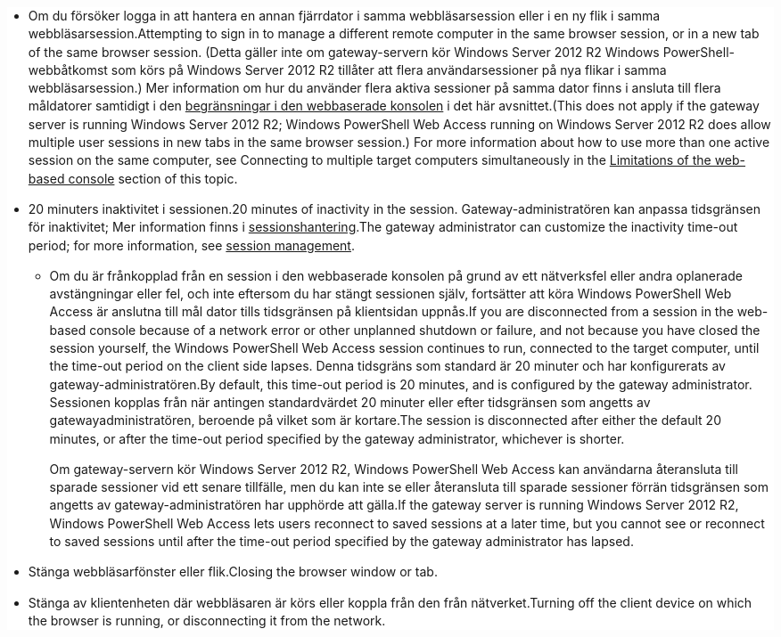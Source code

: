 - <span data-ttu-id="14d8f-166">Om du försöker logga in att hantera en annan fjärrdator i samma webbläsarsession eller i en ny flik i samma webbläsarsession.</span><span class="sxs-lookup"><span data-stu-id="14d8f-166">Attempting to sign in to manage a different remote computer in the same browser session, or in a new tab of the same browser session.</span></span> <span data-ttu-id="14d8f-167">(Detta gäller inte om gateway-servern kör Windows Server 2012 R2 Windows PowerShell-webbåtkomst som körs på Windows Server 2012 R2 tillåter att flera användarsessioner på nya flikar i samma webbläsarsession.) Mer information om hur du använder flera aktiva sessioner på samma dator finns i ansluta till flera måldatorer samtidigt i den [begränsningar i den webbaserade konsolen](#limitations-of-the-web-based-console) i det här avsnittet.</span><span class="sxs-lookup"><span data-stu-id="14d8f-167">(This does not apply if the gateway server is running Windows Server 2012 R2; Windows PowerShell Web Access running on Windows Server 2012 R2 does allow multiple user sessions in new tabs in the same browser session.) For more information about how to use more than one active session on the same computer, see Connecting to multiple target computers simultaneously in the [Limitations of the web-based console](#limitations-of-the-web-based-console) section of this topic.</span></span>

- <span data-ttu-id="14d8f-168">20 minuters inaktivitet i sessionen.</span><span class="sxs-lookup"><span data-stu-id="14d8f-168">20 minutes of inactivity in the session.</span></span> <span data-ttu-id="14d8f-169">Gateway-administratören kan anpassa tidsgränsen för inaktivitet; Mer information finns i [sessionshantering](authorization-rules-and-security-features-of-windows-powershell-web-access.md#session-management).</span><span class="sxs-lookup"><span data-stu-id="14d8f-169">The gateway administrator can customize the inactivity time-out period; for more information, see [session management](authorization-rules-and-security-features-of-windows-powershell-web-access.md#session-management).</span></span>

    - <span data-ttu-id="14d8f-170">Om du är frånkopplad från en session i den webbaserade konsolen på grund av ett nätverksfel eller andra oplanerade avstängningar eller fel, och inte eftersom du har stängt sessionen själv, fortsätter att köra Windows PowerShell Web Access är anslutna till mål dator tills tidsgränsen på klientsidan uppnås.</span><span class="sxs-lookup"><span data-stu-id="14d8f-170">If you are disconnected from a session in the web-based console because of a network error or other unplanned shutdown or failure, and not because you have closed the session yourself, the Windows PowerShell Web Access session continues to run, connected to the target computer, until the time-out period on the client side lapses.</span></span> <span data-ttu-id="14d8f-171">Denna tidsgräns som standard är 20 minuter och har konfigurerats av gateway-administratören.</span><span class="sxs-lookup"><span data-stu-id="14d8f-171">By default, this time-out period is 20 minutes, and is configured by the gateway administrator.</span></span> <span data-ttu-id="14d8f-172">Sessionen kopplas från när antingen standardvärdet 20 minuter eller efter tidsgränsen som angetts av gatewayadministratören, beroende på vilket som är kortare.</span><span class="sxs-lookup"><span data-stu-id="14d8f-172">The session is disconnected after either the default 20 minutes, or after the time-out period specified by the gateway administrator, whichever is shorter.</span></span>

        <span data-ttu-id="14d8f-173">Om gateway-servern kör Windows Server 2012 R2, Windows PowerShell Web Access kan användarna återansluta till sparade sessioner vid ett senare tillfälle, men du kan inte se eller återansluta till sparade sessioner förrän tidsgränsen som angetts av gateway-administratören har upphörde att gälla.</span><span class="sxs-lookup"><span data-stu-id="14d8f-173">If the gateway server is running Windows Server 2012 R2, Windows PowerShell Web Access lets users reconnect to saved sessions at a later time, but you cannot see or reconnect to saved sessions until after the time-out period specified by the gateway administrator has lapsed.</span></span>

- <span data-ttu-id="14d8f-174">Stänga webbläsarfönster eller flik.</span><span class="sxs-lookup"><span data-stu-id="14d8f-174">Closing the browser window or tab.</span></span>

- <span data-ttu-id="14d8f-175">Stänga av klientenheten där webbläsaren är körs eller koppla från den från nätverket.</span><span class="sxs-lookup"><span data-stu-id="14d8f-175">Turning off the client device on which the browser is running, or disconnecting it from the network.</span></span>
